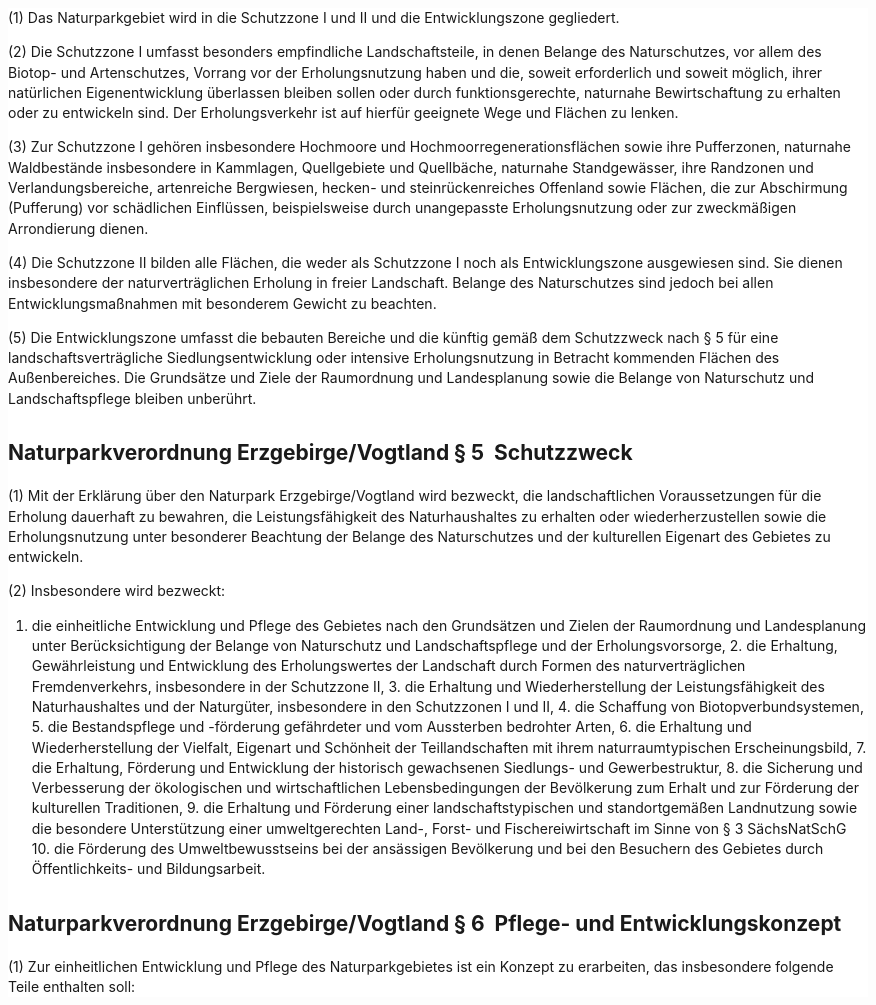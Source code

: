 (1) Das Naturparkgebiet wird in die Schutzzone I und II und die Entwicklungszone gegliedert.

(2) Die Schutzzone I umfasst besonders empfindliche Landschaftsteile, in denen Belange des Naturschutzes, vor allem des Biotop- und Artenschutzes, Vorrang vor der Erholungsnutzung haben und die, soweit erforderlich und soweit möglich, ihrer natürlichen Eigenentwicklung überlassen bleiben sollen oder durch funktionsgerechte, naturnahe Bewirtschaftung zu erhalten oder zu entwickeln sind. Der Erholungsverkehr ist auf hierfür geeignete Wege und Flächen zu lenken.

(3) Zur Schutzzone I gehören insbesondere Hochmoore und Hochmoorregenerationsflächen sowie ihre Pufferzonen, naturnahe Waldbestände insbesondere in Kammlagen, Quellgebiete und Quellbäche, naturnahe Standgewässer, ihre Randzonen und Verlandungsbereiche, artenreiche Bergwiesen, hecken- und steinrückenreiches Offenland sowie Flächen, die zur Abschirmung (Pufferung) vor schädlichen Einflüssen, beispielsweise durch unangepasste Erholungsnutzung oder zur zweckmäßigen Arrondierung dienen.

(4) Die Schutzzone II bilden alle Flächen, die weder als Schutzzone I noch als Entwicklungszone ausgewiesen sind. Sie dienen insbesondere der naturverträglichen Erholung in freier Landschaft. Belange des Naturschutzes sind jedoch bei allen Entwicklungsmaßnahmen mit besonderem Gewicht zu beachten.

(5) Die Entwicklungszone umfasst die bebauten Bereiche und die künftig gemäß dem Schutzzweck nach § 5 für eine landschaftsverträgliche Siedlungsentwicklung oder intensive Erholungsnutzung in Betracht kommenden Flächen des Außenbereiches. Die Grundsätze und Ziele der Raumordnung und Landesplanung sowie die Belange von Naturschutz und Landschaftspflege bleiben unberührt.


## Naturparkverordnung Erzgebirge/Vogtland § 5  Schutzzweck

(1) Mit der Erklärung über den Naturpark Erzgebirge/Vogtland wird bezweckt, die landschaftlichen Voraussetzungen für die Erholung dauerhaft zu bewahren, die Leistungsfähigkeit des Naturhaushaltes zu erhalten oder wiederherzustellen sowie die Erholungsnutzung unter besonderer Beachtung der Belange des Naturschutzes und der kulturellen Eigenart des Gebietes zu entwickeln.

(2) Insbesondere wird bezweckt:

1. die einheitliche Entwicklung und Pflege des Gebietes nach den Grundsätzen und Zielen der Raumordnung und Landesplanung unter Berücksichtigung der Belange von Naturschutz und Landschaftspflege und der Erholungsvorsorge, 2. die Erhaltung, Gewährleistung und Entwicklung des Erholungswertes der Landschaft durch Formen des naturverträglichen Fremdenverkehrs, insbesondere in der Schutzzone II, 3. die Erhaltung und Wiederherstellung der Leistungsfähigkeit des Naturhaushaltes und der Naturgüter, insbesondere in den Schutzzonen I und II, 4. die Schaffung von Biotopverbundsystemen, 5. die Bestandspflege und -förderung gefährdeter und vom Aussterben bedrohter Arten, 6. die Erhaltung und Wiederherstellung der Vielfalt, Eigenart und Schönheit der Teillandschaften mit ihrem naturraumtypischen Erscheinungsbild, 7. die Erhaltung, Förderung und Entwicklung der historisch gewachsenen Siedlungs- und Gewerbestruktur, 8. die Sicherung und Verbesserung der ökologischen und wirtschaftlichen Lebensbedingungen der Bevölkerung zum Erhalt und zur Förderung der kulturellen Traditionen, 9. die Erhaltung und Förderung einer landschaftstypischen und standortgemäßen Landnutzung sowie die besondere Unterstützung einer umweltgerechten Land-, Forst- und Fischereiwirtschaft im Sinne von § 3 SächsNatSchG 10. die Förderung des Umweltbewusstseins bei der ansässigen Bevölkerung und bei den Besuchern des Gebietes durch Öffentlichkeits- und Bildungsarbeit. 
## Naturparkverordnung Erzgebirge/Vogtland § 6  Pflege- und Entwicklungskonzept

(1) Zur einheitlichen Entwicklung und Pflege des Naturparkgebietes ist ein Konzept zu erarbeiten, das insbesondere folgende Teile enthalten soll:
